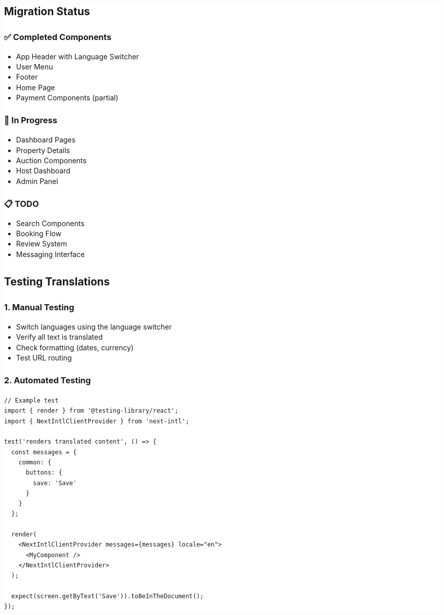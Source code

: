 ## Migration Status

### ✅ Completed Components
- App Header with Language Switcher
- User Menu
- Footer
- Home Page
- Payment Components (partial)

### 🔄 In Progress
- Dashboard Pages
- Property Details
- Auction Components
- Host Dashboard
- Admin Panel

### 📋 TODO
- Search Components
- Booking Flow
- Review System
- Messaging Interface

## Testing Translations

### 1. Manual Testing
- Switch languages using the language switcher
- Verify all text is translated
- Check formatting (dates, currency)
- Test URL routing

### 2. Automated Testing
```tsx
// Example test
import { render } from '@testing-library/react';
import { NextIntlClientProvider } from 'next-intl';

test('renders translated content', () => {
  const messages = {
    common: {
      buttons: {
        save: 'Save'
      }
    }
  };
  
  render(
    <NextIntlClientProvider messages={messages} locale="en">
      <MyComponent />
    </NextIntlClientProvider>
  );
  
  expect(screen.getByText('Save')).toBeInTheDocument();
});
```
